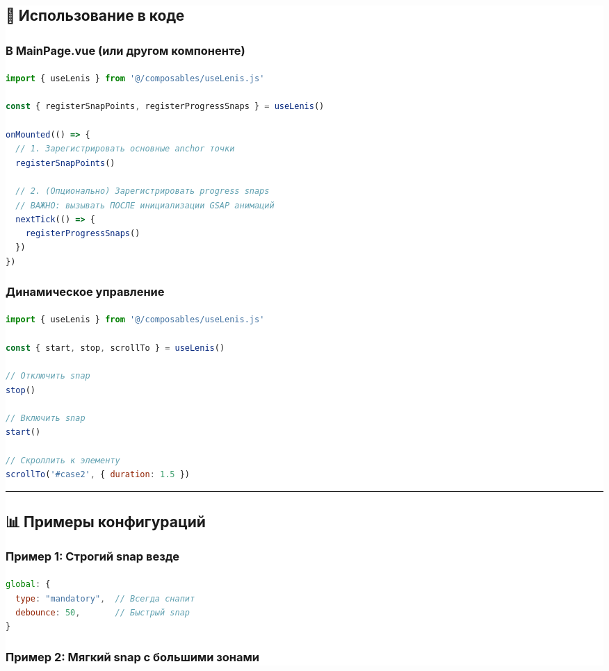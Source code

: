 ## 🚀 Использование в коде

### В MainPage.vue (или другом компоненте)

```js
import { useLenis } from '@/composables/useLenis.js'

const { registerSnapPoints, registerProgressSnaps } = useLenis()

onMounted(() => {
  // 1. Зарегистрировать основные anchor точки
  registerSnapPoints()

  // 2. (Опционально) Зарегистрировать progress snaps
  // ВАЖНО: вызывать ПОСЛЕ инициализации GSAP анимаций
  nextTick(() => {
    registerProgressSnaps()
  })
})
```

### Динамическое управление

```js
import { useLenis } from '@/composables/useLenis.js'

const { start, stop, scrollTo } = useLenis()

// Отключить snap
stop()

// Включить snap
start()

// Скроллить к элементу
scrollTo('#case2', { duration: 1.5 })
```

---

## 📊 Примеры конфигураций

### Пример 1: Строгий snap везде

```js
global: {
  type: "mandatory",  // Всегда снапит
  debounce: 50,       // Быстрый snap
}
```

### Пример 2: Мягкий snap с большими зонами
